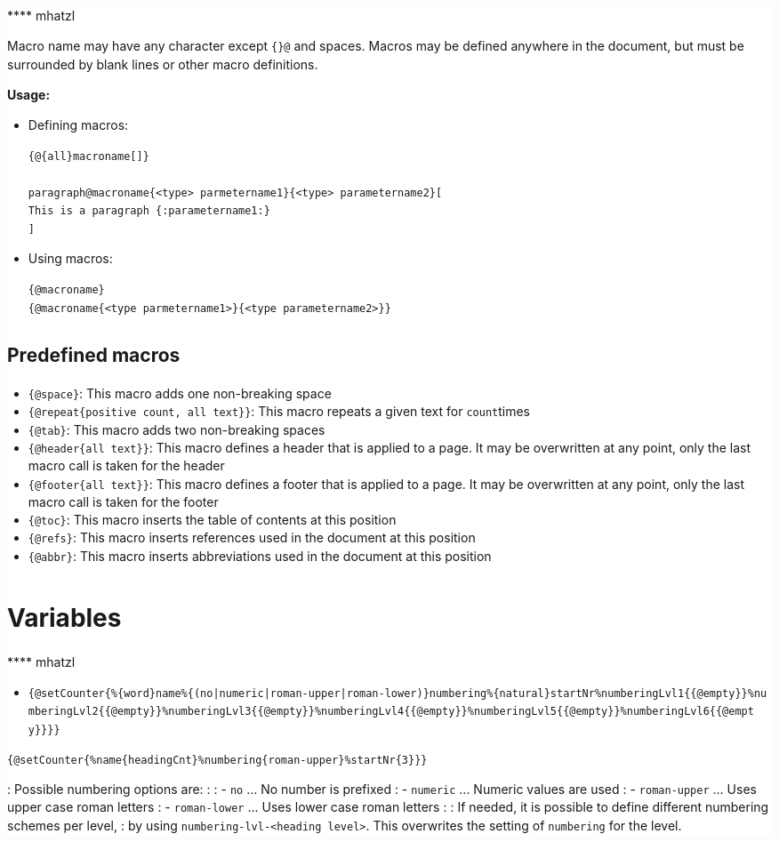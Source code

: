 **** mhatzl

Macro name may have any character except `{}@` and spaces.
Macros may be defined anywhere in the document, but must be surrounded by blank lines or other macro definitions.

**Usage:**

- Defining macros:

  ~~~
  {@{all}macroname[]}

  paragraph@macroname{<type> parmetername1}{<type> parametername2}[
  This is a paragraph {:parametername1:} 
  ]
  ~~~

- Using macros:

  ~~~
  {@macroname}
  {@macroname{<type parmetername1>}{<type parametername2>}}
  ~~~

## Predefined macros

- `{@space}`: This macro adds one non-breaking space
- `{@repeat{positive count, all text}}`: This macro repeats a given text for `count`times
- `{@tab}`: This macro adds two non-breaking spaces
- `{@header{all text}}`: This macro defines a header that is applied to a page. It may be overwritten at any point, only the last macro call is taken for the header
- `{@footer{all text}}`: This macro defines a footer that is applied to a page. It may be overwritten at any point, only the last macro call is taken for the footer
- `{@toc}`: This macro inserts the table of contents at this position
- `{@refs}`: This macro inserts references used in the document at this position
- `{@abbr}`: This macro inserts abbreviations used in the document at this position



# Variables

**** mhatzl

- `{@setCounter{%{word}name%{(no|numeric|roman-upper|roman-lower)}numbering%{natural}startNr%numberingLvl1{{@empty}}%numberingLvl2{{@empty}}%numberingLvl3{{@empty}}%numberingLvl4{{@empty}}%numberingLvl5{{@empty}}%numberingLvl6{{@empty}}}}`

`{@setCounter{%name{headingCnt}%numbering{roman-upper}%startNr{3}}}`

: Possible numbering options are:
:
: - `no` ... No number is prefixed
: - `numeric` ... Numeric values are used
: - `roman-upper` ... Uses upper case roman letters
: - `roman-lower` ... Uses lower case roman letters
:
: If needed, it is possible to define different numbering schemes per level,
: by using `numbering-lvl-<heading level>`. This overwrites the setting of `numbering` for the level.
